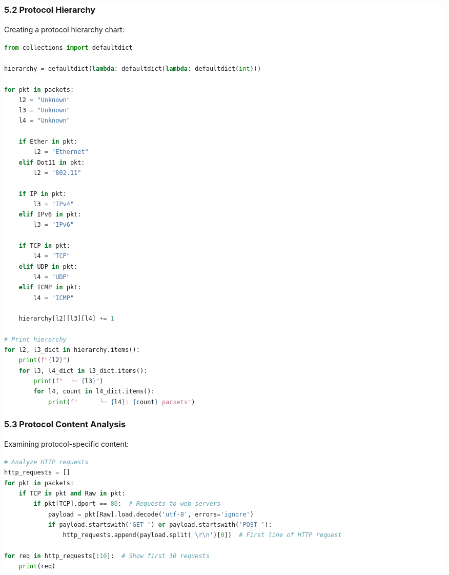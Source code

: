 ### 5.2 Protocol Hierarchy

Creating a protocol hierarchy chart:

```python
from collections import defaultdict

hierarchy = defaultdict(lambda: defaultdict(lambda: defaultdict(int)))

for pkt in packets:
    l2 = "Unknown"
    l3 = "Unknown"
    l4 = "Unknown"
    
    if Ether in pkt:
        l2 = "Ethernet"
    elif Dot11 in pkt:
        l2 = "802.11"
        
    if IP in pkt:
        l3 = "IPv4"
    elif IPv6 in pkt:
        l3 = "IPv6"
        
    if TCP in pkt:
        l4 = "TCP"
    elif UDP in pkt:
        l4 = "UDP"
    elif ICMP in pkt:
        l4 = "ICMP"
        
    hierarchy[l2][l3][l4] += 1

# Print hierarchy
for l2, l3_dict in hierarchy.items():
    print(f"{l2}")
    for l3, l4_dict in l3_dict.items():
        print(f"  └─ {l3}")
        for l4, count in l4_dict.items():
            print(f"      └─ {l4}: {count} packets")
```

### 5.3 Protocol Content Analysis

Examining protocol-specific content:

```python
# Analyze HTTP requests
http_requests = []
for pkt in packets:
    if TCP in pkt and Raw in pkt:
        if pkt[TCP].dport == 80:  # Requests to web servers
            payload = pkt[Raw].load.decode('utf-8', errors='ignore')
            if payload.startswith('GET ') or payload.startswith('POST '):
                http_requests.append(payload.split('\r\n')[0])  # First line of HTTP request

for req in http_requests[:10]:  # Show first 10 requests
    print(req)
```
